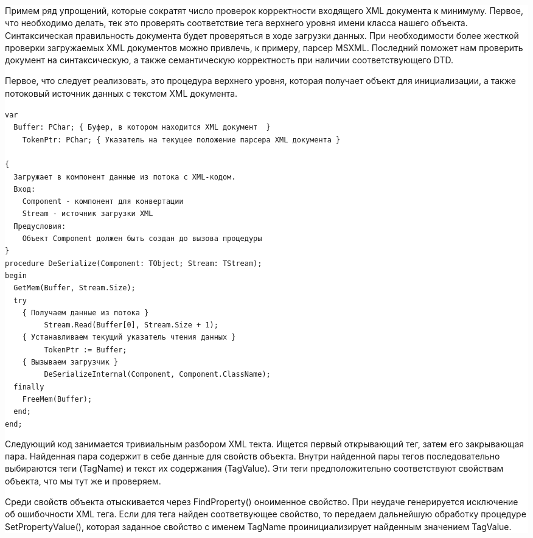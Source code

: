 Примем ряд упрощений, которые сократят число проверок корректности
входящего XML документа к минимуму. Первое, что необходимо делать, тек
это проверять соответствие тега верхнего уровня имени класса нашего
объекта. Синтаксическая правильность документа будет проверяться в ходе
загрузки данных. При необходимости более жесткой проверки загружаемых
XML документов можно привлечь, к примеру, парсер MSXML. Последний
поможет нам проверить документ на синтаксическую, а также семантическую
корректность при наличии соответствующего DTD.

Первое, что следует реализовать, это процедура верхнего уровня, которая
получает объект для инициализации, а также потоковый источник данных с
текстом XML документа.

 

    var 
      Buffer: PChar; { Буфер, в котором находится XML документ  } 
        TokenPtr: PChar; { Указатель на текущее положение парсера XML документа }
     
    { 
      Загружает в компонент данные из потока с XML-кодом. 
      Вход: 
        Component - компонент для конвертации 
        Stream - источник загрузки XML 
      Предусловия: 
        Объект Component должен быть создан до вызова процедуры 
    } 
    procedure DeSerialize(Component: TObject; Stream: TStream); 
    begin 
      GetMem(Buffer, Stream.Size); 
      try 
        { Получаем данные из потока } 
             Stream.Read(Buffer[0], Stream.Size + 1); 
        { Устанавливаем текущий указатель чтения данных } 
             TokenPtr := Buffer; 
        { Вызываем загрузчик } 
             DeSerializeInternal(Component, Component.ClassName); 
      finally 
        FreeMem(Buffer); 
      end; 
    end;


Следующий код занимается тривиальным разбором XML текта. Ищется первый
открывающий тег, затем его закрывающая пара. Найденная пара содержит в
себе данные для свойств объекта. Внутри найденной пары тегов
последовательно выбираются теги (TagName) и текст их содержания
(TagValue). Эти теги предположительно соответствуют свойствам объекта,
что мы тут же и проверяем.

Среди свойств объекта отыскивается через FindProperty() оноименное
свойство. При неудаче генерируется исключение об ошибочности XML тега.
Если для тега найден соответвующее свойство, то передаем дальнейшую
обработку процедуре SetPropertyValue(), которая заданное свойство с
именем TagName проинициализирует найденным значением TagValue.
